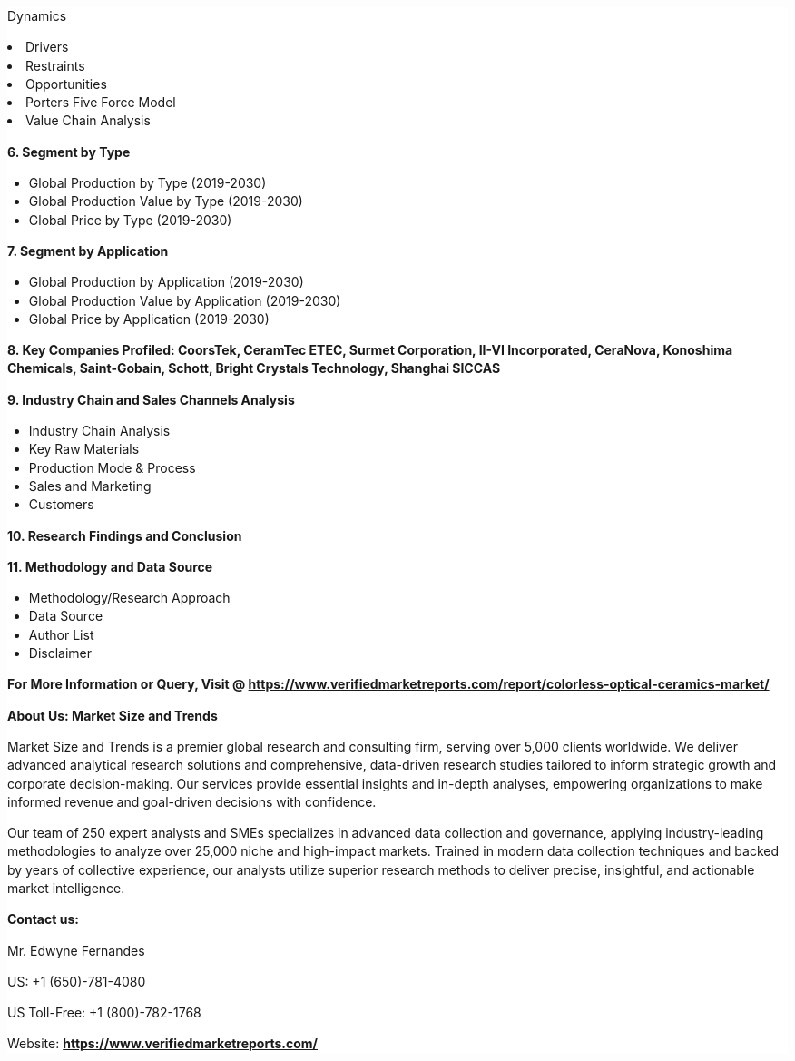Dynamics</li><li>Drivers</li><li>Restraints</li><li>Opportunities</li><li>Porters Five Force Model</li><li>Value Chain Analysis&nbsp;</li></ul><p><strong>6. Segment by Type</strong></p><ul><li>Global Production by Type (2019-2030)</li><li>Global Production Value by Type (2019-2030)</li><li>Global Price by Type (2019-2030)</li></ul><p><strong>7. Segment by Application</strong></p><ul><li>Global Production by Application (2019-2030)</li><li>Global Production Value by Application (2019-2030)</li><li>Global Price by Application (2019-2030)</li></ul><p><strong>8. Key Companies Profiled: CoorsTek, CeramTec ETEC, Surmet Corporation, II-VI Incorporated, CeraNova, Konoshima Chemicals, Saint-Gobain, Schott, Bright Crystals Technology, Shanghai SICCAS</strong></p><p><strong>9. Industry Chain and Sales Channels Analysis</strong></p><ul><li>Industry Chain Analysis</li><li>Key Raw Materials</li><li>Production Mode &amp; Process</li><li>Sales and Marketing</li><li>Customers</li></ul><p><strong>10. Research Findings and Conclusion</strong></p><p><strong>11. Methodology and Data Source</strong></p><ul><li>Methodology/Research Approach</li><li>Data Source</li><li>Author List</li><li>Disclaimer</li></ul></p><p><strong>For More Information or Query, Visit @ <a href="https://www.verifiedmarketreports.com/report/colorless-optical-ceramics-market/">https://www.verifiedmarketreports.com/report/colorless-optical-ceramics-market/</a></strong></p><p><strong>About Us: Market Size and Trends</strong></p><p>Market Size and Trends is a premier global research and consulting firm, serving over 5,000 clients worldwide. We deliver advanced analytical research solutions and comprehensive, data-driven research studies tailored to inform strategic growth and corporate decision-making. Our services provide essential insights and in-depth analyses, empowering organizations to make informed revenue and goal-driven decisions with confidence.</p><p>Our team of 250 expert analysts and SMEs specializes in advanced data collection and governance, applying industry-leading methodologies to analyze over 25,000 niche and high-impact markets. Trained in modern data collection techniques and backed by years of collective experience, our analysts utilize superior research methods to deliver precise, insightful, and actionable market intelligence.</p><p><strong>Contact us:</strong></p><p>Mr. Edwyne Fernandes</p><p>US: +1 (650)-781-4080</p><p>US Toll-Free: +1 (800)-782-1768</p><p>Website: <strong><a href="https://www.verifiedmarketreports.com/">https://www.verifiedmarketreports.com/</a></strong></p>
